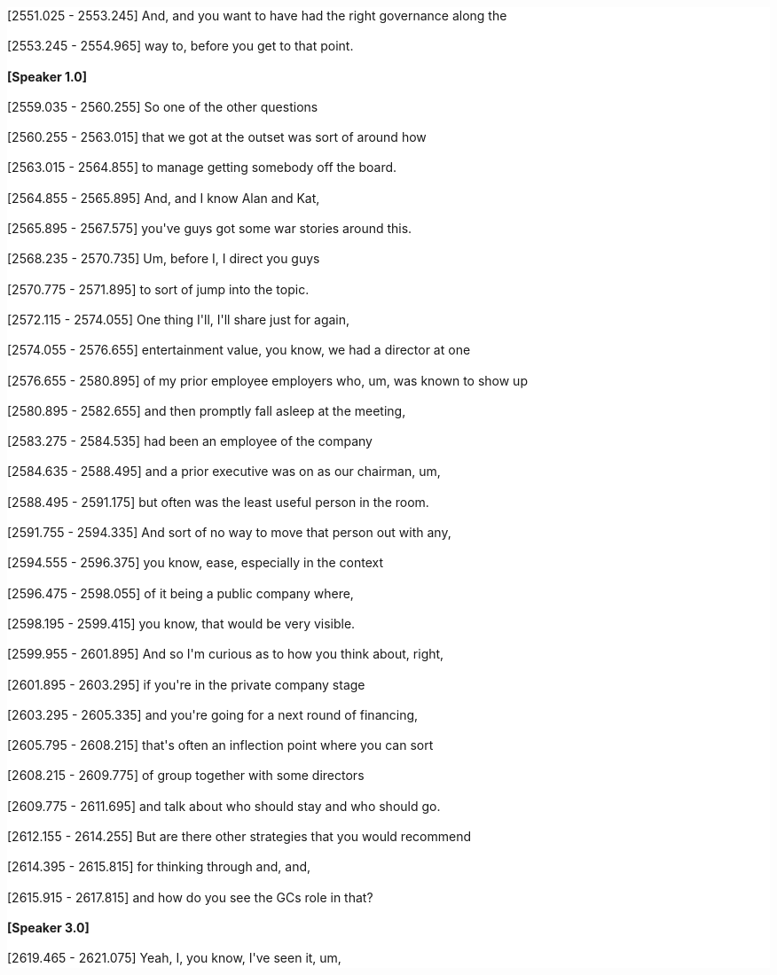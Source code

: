 [2551.025 - 2553.245] And, and you want to have had the right governance along the

[2553.245 - 2554.965] way to, before you get to that point.

**[Speaker 1.0]**


[2559.035 - 2560.255] So one of the other questions

[2560.255 - 2563.015] that we got at the outset was sort of around how

[2563.015 - 2564.855] to manage getting somebody off the board.

[2564.855 - 2565.895] And, and I know Alan and Kat,

[2565.895 - 2567.575] you've guys got some war stories around this.

[2568.235 - 2570.735] Um, before I, I direct you guys

[2570.775 - 2571.895] to sort of jump into the topic.

[2572.115 - 2574.055] One thing I'll, I'll share just for again,

[2574.055 - 2576.655] entertainment value, you know, we had a director at one

[2576.655 - 2580.895] of my prior employee employers who, um, was known to show up

[2580.895 - 2582.655] and then promptly fall asleep at the meeting,

[2583.275 - 2584.535] had been an employee of the company

[2584.635 - 2588.495] and a prior executive was on as our chairman, um,

[2588.495 - 2591.175] but often was the least useful person in the room.

[2591.755 - 2594.335] And sort of no way to move that person out with any,

[2594.555 - 2596.375] you know, ease, especially in the context

[2596.475 - 2598.055] of it being a public company where,

[2598.195 - 2599.415] you know, that would be very visible.

[2599.955 - 2601.895] And so I'm curious as to how you think about, right,

[2601.895 - 2603.295] if you're in the private company stage

[2603.295 - 2605.335] and you're going for a next round of financing,

[2605.795 - 2608.215] that's often an inflection point where you can sort

[2608.215 - 2609.775] of group together with some directors

[2609.775 - 2611.695] and talk about who should stay and who should go.

[2612.155 - 2614.255] But are there other strategies that you would recommend

[2614.395 - 2615.815] for thinking through and, and,

[2615.915 - 2617.815] and how do you see the GCs role in that?

**[Speaker 3.0]**


[2619.465 - 2621.075] Yeah, I, you know, I've seen it, um,
